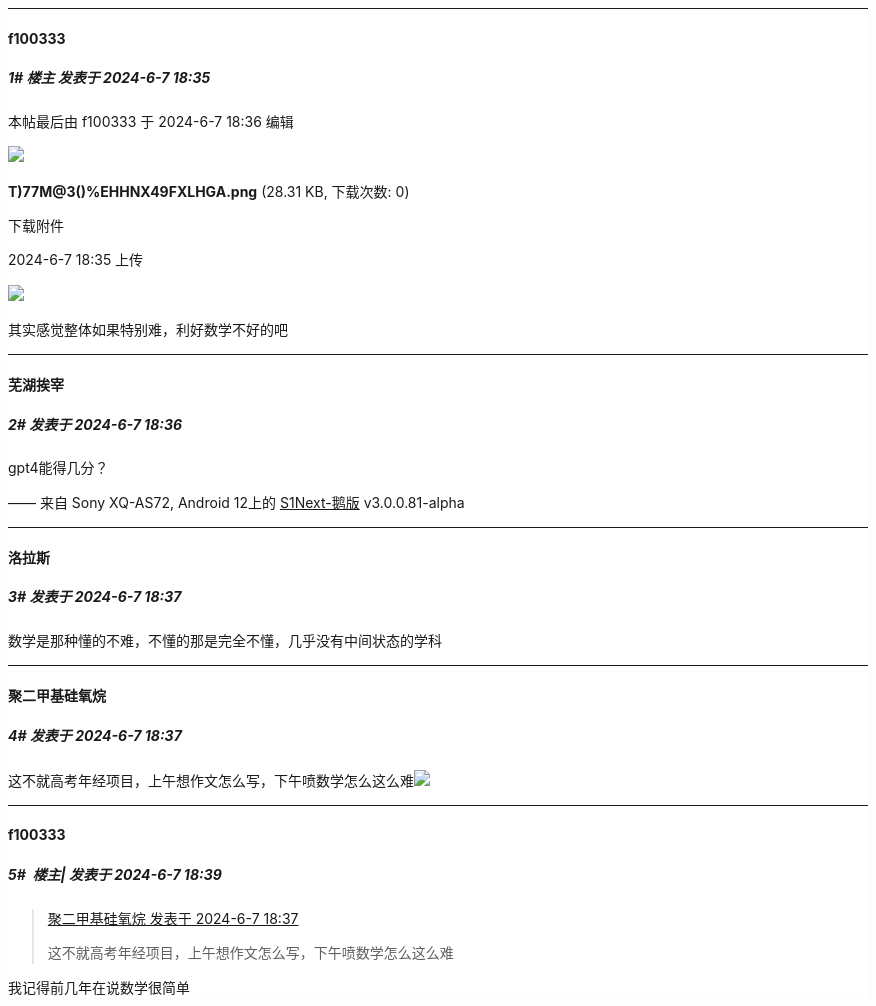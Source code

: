 ﻿
*****

####  f100333  
##### 1#       楼主       发表于 2024-6-7 18:35

 本帖最后由 f100333 于 2024-6-7 18:36 编辑 

<img src="https://img.saraba1st.com/forum/202406/07/183506l133xxdxcxvd3cq8.png" referrerpolicy="no-referrer">

<strong>T)77M@3()%EHHNX49FXLHGA.png</strong> (28.31 KB, 下载次数: 0)

下载附件

2024-6-7 18:35 上传

<img src="https://static.saraba1st.com/image/smiley/face2017/035.png" referrerpolicy="no-referrer">

其实感觉整体如果特别难，利好数学不好的吧

*****

####  芜湖挨宰  
##### 2#       发表于 2024-6-7 18:36

gpt4能得几分？

—— 来自 Sony XQ-AS72, Android 12上的 [S1Next-鹅版](https://github.com/ykrank/S1-Next/releases) v3.0.0.81-alpha

*****

####  洛拉斯  
##### 3#       发表于 2024-6-7 18:37

数学是那种懂的不难，不懂的那是完全不懂，几乎没有中间状态的学科

*****

####  聚二甲基硅氧烷  
##### 4#       发表于 2024-6-7 18:37

这不就高考年经项目，上午想作文怎么写，下午喷数学怎么这么难<img src="https://static.saraba1st.com/image/smiley/face2017/048.png" referrerpolicy="no-referrer">

*****

####  f100333  
##### 5#         楼主| 发表于 2024-6-7 18:39

<blockquote><a href="httphttps://bbs.saraba1st.com/2b/forum.php?mod=redirect&amp;goto=findpost&amp;pid=65145664&amp;ptid=2186625" target="_blank">聚二甲基硅氧烷 发表于 2024-6-7 18:37</a>

这不就高考年经项目，上午想作文怎么写，下午喷数学怎么这么难</blockquote>
我记得前几年在说数学很简单
